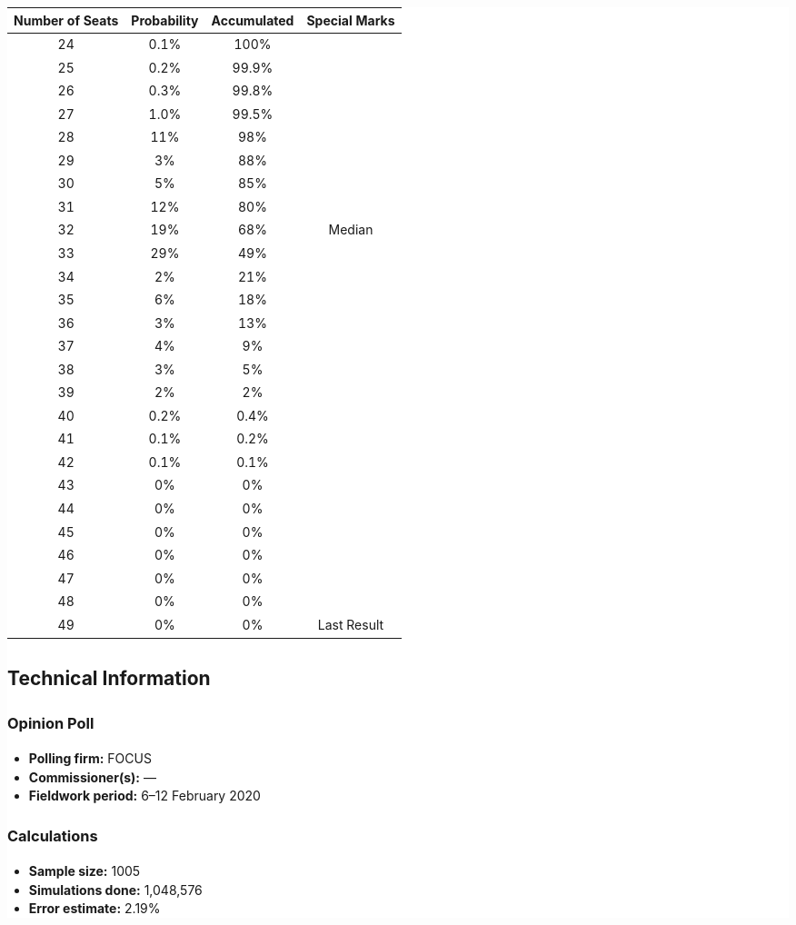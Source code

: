 | Number of Seats | Probability | Accumulated | Special Marks |
|:---------------:|:-----------:|:-----------:|:-------------:|
| 24 | 0.1% | 100% |  |
| 25 | 0.2% | 99.9% |  |
| 26 | 0.3% | 99.8% |  |
| 27 | 1.0% | 99.5% |  |
| 28 | 11% | 98% |  |
| 29 | 3% | 88% |  |
| 30 | 5% | 85% |  |
| 31 | 12% | 80% |  |
| 32 | 19% | 68% | Median |
| 33 | 29% | 49% |  |
| 34 | 2% | 21% |  |
| 35 | 6% | 18% |  |
| 36 | 3% | 13% |  |
| 37 | 4% | 9% |  |
| 38 | 3% | 5% |  |
| 39 | 2% | 2% |  |
| 40 | 0.2% | 0.4% |  |
| 41 | 0.1% | 0.2% |  |
| 42 | 0.1% | 0.1% |  |
| 43 | 0% | 0% |  |
| 44 | 0% | 0% |  |
| 45 | 0% | 0% |  |
| 46 | 0% | 0% |  |
| 47 | 0% | 0% |  |
| 48 | 0% | 0% |  |
| 49 | 0% | 0% | Last Result |


## Technical Information

### Opinion Poll

+ **Polling firm:** FOCUS
+ **Commissioner(s):** —
+ **Fieldwork period:** 6–12 February 2020

### Calculations

+ **Sample size:** 1005
+ **Simulations done:** 1,048,576
+ **Error estimate:** 2.19%


